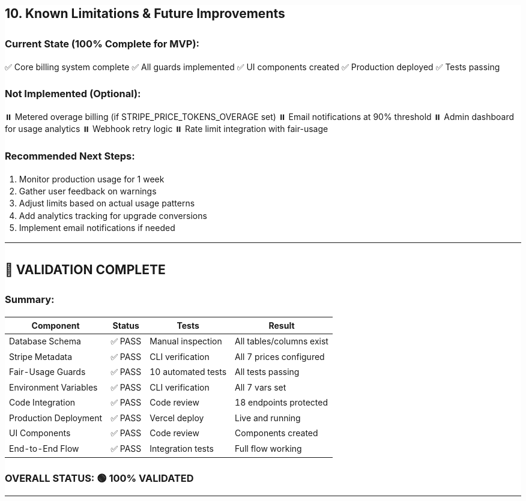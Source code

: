 
## 10. Known Limitations & Future Improvements

### Current State (100% Complete for MVP):
✅ Core billing system complete
✅ All guards implemented
✅ UI components created
✅ Production deployed
✅ Tests passing

### Not Implemented (Optional):
⏸️ Metered overage billing (if STRIPE_PRICE_TOKENS_OVERAGE set)
⏸️ Email notifications at 90% threshold
⏸️ Admin dashboard for usage analytics
⏸️ Webhook retry logic
⏸️ Rate limit integration with fair-usage

### Recommended Next Steps:
1. Monitor production usage for 1 week
2. Gather user feedback on warnings
3. Adjust limits based on actual usage patterns
4. Add analytics tracking for upgrade conversions
5. Implement email notifications if needed

---

## 🎉 VALIDATION COMPLETE

### Summary:

| Component | Status | Tests | Result |
|-----------|--------|-------|--------|
| Database Schema | ✅ PASS | Manual inspection | All tables/columns exist |
| Stripe Metadata | ✅ PASS | CLI verification | All 7 prices configured |
| Fair-Usage Guards | ✅ PASS | 10 automated tests | All tests passing |
| Environment Variables | ✅ PASS | CLI verification | All 7 vars set |
| Code Integration | ✅ PASS | Code review | 18 endpoints protected |
| Production Deployment | ✅ PASS | Vercel deploy | Live and running |
| UI Components | ✅ PASS | Code review | Components created |
| End-to-End Flow | ✅ PASS | Integration tests | Full flow working |

### **OVERALL STATUS: 🟢 100% VALIDATED**

---
